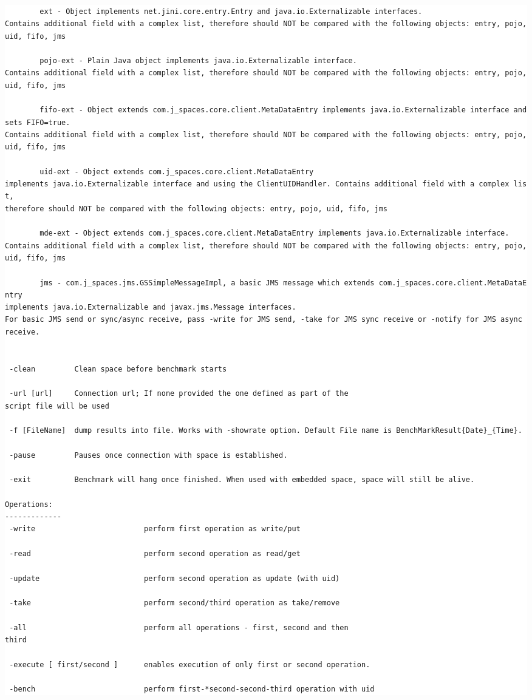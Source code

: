             ext - Object implements net.jini.core.entry.Entry and java.io.Externalizable interfaces.
    Contains additional field with a complex list, therefore should NOT be compared with the following objects: entry, pojo, uid, fifo, jms
    
            pojo-ext - Plain Java object implements java.io.Externalizable interface. 
    Contains additional field with a complex list, therefore should NOT be compared with the following objects: entry, pojo, uid, fifo, jms
    
            fifo-ext - Object extends com.j_spaces.core.client.MetaDataEntry implements java.io.Externalizable interface and sets FIFO=true. 
    Contains additional field with a complex list, therefore should NOT be compared with the following objects: entry, pojo, uid, fifo, jms
    
            uid-ext - Object extends com.j_spaces.core.client.MetaDataEntry 
    implements java.io.Externalizable interface and using the ClientUIDHandler. Contains additional field with a complex list, 
    therefore should NOT be compared with the following objects: entry, pojo, uid, fifo, jms
    
            mde-ext - Object extends com.j_spaces.core.client.MetaDataEntry implements java.io.Externalizable interface. 
    Contains additional field with a complex list, therefore should NOT be compared with the following objects: entry, pojo, uid, fifo, jms
    
            jms - com.j_spaces.jms.GSSimpleMessageImpl, a basic JMS message which extends com.j_spaces.core.client.MetaDataEntry 
    implements java.io.Externalizable and javax.jms.Message interfaces.
    For basic JMS send or sync/async receive, pass -write for JMS send, -take for JMS sync receive or -notify for JMS async receive.
    
    
     -clean         Clean space before benchmark starts
    
     -url [url]     Connection url; If none provided the one defined as part of the
    script file will be used
    
     -f [FileName]  dump results into file. Works with -showrate option. Default File name is BenchMarkResult{Date}_{Time}.
    
     -pause         Pauses once connection with space is established.
    
     -exit          Benchmark will hang once finished. When used with embedded space, space will still be alive.
    
    Operations:
    -------------
     -write                         perform first operation as write/put
    
     -read                          perform second operation as read/get
    
     -update                        perform second operation as update (with uid)
    
     -take                          perform second/third operation as take/remove
    
     -all                           perform all operations - first, second and then
    third
    
     -execute [ first/second ]      enables execution of only first or second operation.
    
     -bench                         perform first-*second-second-third operation with uid
    